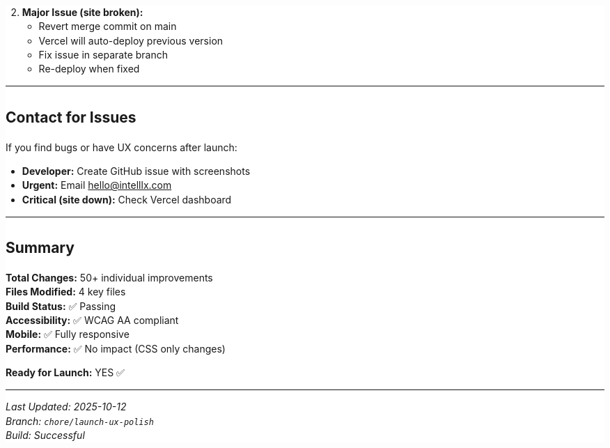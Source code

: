2. **Major Issue (site broken):**
   - Revert merge commit on main
   - Vercel will auto-deploy previous version
   - Fix issue in separate branch
   - Re-deploy when fixed

---

## Contact for Issues

If you find bugs or have UX concerns after launch:
- **Developer:** Create GitHub issue with screenshots
- **Urgent:** Email hello@intelllx.com
- **Critical (site down):** Check Vercel dashboard

---

## Summary

**Total Changes:** 50+ individual improvements  
**Files Modified:** 4 key files  
**Build Status:** ✅ Passing  
**Accessibility:** ✅ WCAG AA compliant  
**Mobile:** ✅ Fully responsive  
**Performance:** ✅ No impact (CSS only changes)  

**Ready for Launch:** YES ✅

---

*Last Updated: 2025-10-12*  
*Branch: `chore/launch-ux-polish`*  
*Build: Successful*

